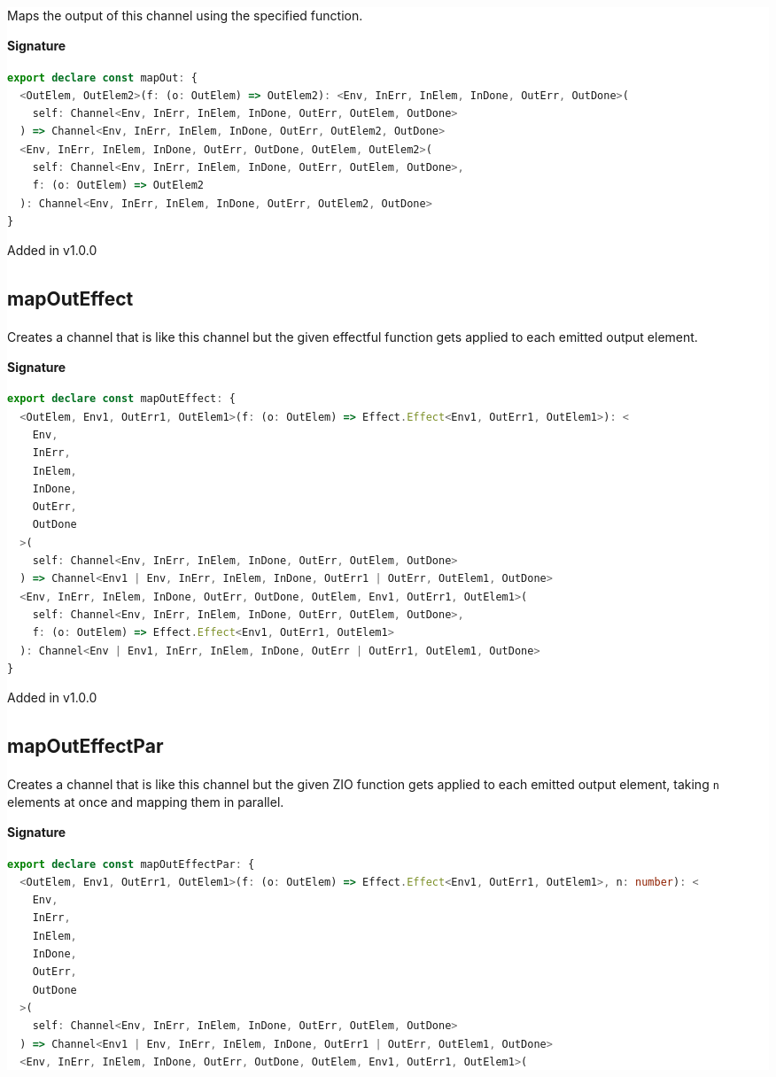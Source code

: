 Maps the output of this channel using the specified function.

**Signature**

```ts
export declare const mapOut: {
  <OutElem, OutElem2>(f: (o: OutElem) => OutElem2): <Env, InErr, InElem, InDone, OutErr, OutDone>(
    self: Channel<Env, InErr, InElem, InDone, OutErr, OutElem, OutDone>
  ) => Channel<Env, InErr, InElem, InDone, OutErr, OutElem2, OutDone>
  <Env, InErr, InElem, InDone, OutErr, OutDone, OutElem, OutElem2>(
    self: Channel<Env, InErr, InElem, InDone, OutErr, OutElem, OutDone>,
    f: (o: OutElem) => OutElem2
  ): Channel<Env, InErr, InElem, InDone, OutErr, OutElem2, OutDone>
}
```

Added in v1.0.0

## mapOutEffect

Creates a channel that is like this channel but the given effectful function
gets applied to each emitted output element.

**Signature**

```ts
export declare const mapOutEffect: {
  <OutElem, Env1, OutErr1, OutElem1>(f: (o: OutElem) => Effect.Effect<Env1, OutErr1, OutElem1>): <
    Env,
    InErr,
    InElem,
    InDone,
    OutErr,
    OutDone
  >(
    self: Channel<Env, InErr, InElem, InDone, OutErr, OutElem, OutDone>
  ) => Channel<Env1 | Env, InErr, InElem, InDone, OutErr1 | OutErr, OutElem1, OutDone>
  <Env, InErr, InElem, InDone, OutErr, OutDone, OutElem, Env1, OutErr1, OutElem1>(
    self: Channel<Env, InErr, InElem, InDone, OutErr, OutElem, OutDone>,
    f: (o: OutElem) => Effect.Effect<Env1, OutErr1, OutElem1>
  ): Channel<Env | Env1, InErr, InElem, InDone, OutErr | OutErr1, OutElem1, OutDone>
}
```

Added in v1.0.0

## mapOutEffectPar

Creates a channel that is like this channel but the given ZIO function gets
applied to each emitted output element, taking `n` elements at once and
mapping them in parallel.

**Signature**

```ts
export declare const mapOutEffectPar: {
  <OutElem, Env1, OutErr1, OutElem1>(f: (o: OutElem) => Effect.Effect<Env1, OutErr1, OutElem1>, n: number): <
    Env,
    InErr,
    InElem,
    InDone,
    OutErr,
    OutDone
  >(
    self: Channel<Env, InErr, InElem, InDone, OutErr, OutElem, OutDone>
  ) => Channel<Env1 | Env, InErr, InElem, InDone, OutErr1 | OutErr, OutElem1, OutDone>
  <Env, InErr, InElem, InDone, OutErr, OutDone, OutElem, Env1, OutErr1, OutElem1>(
```